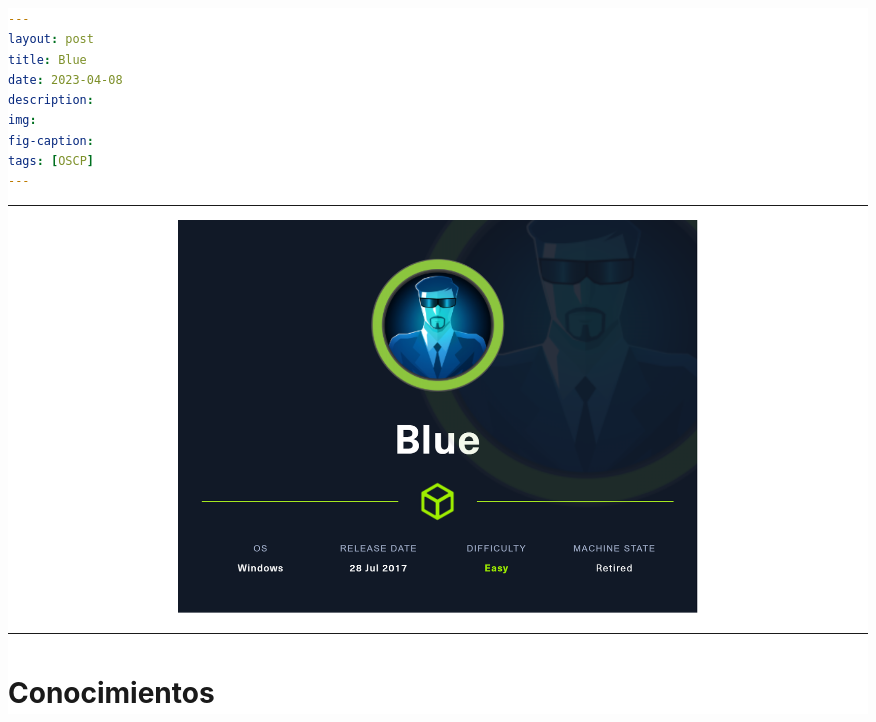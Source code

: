 ```yaml
---
layout: post
title: Blue
date: 2023-04-08
description:
img:
fig-caption:
tags: [OSCP]
---
```

___

<center><img src="/writeups/assets/img/Blue-htb/Blue.png" alt="" style="height: 394px; width:520px;"></center>

***

# Conocimientos
